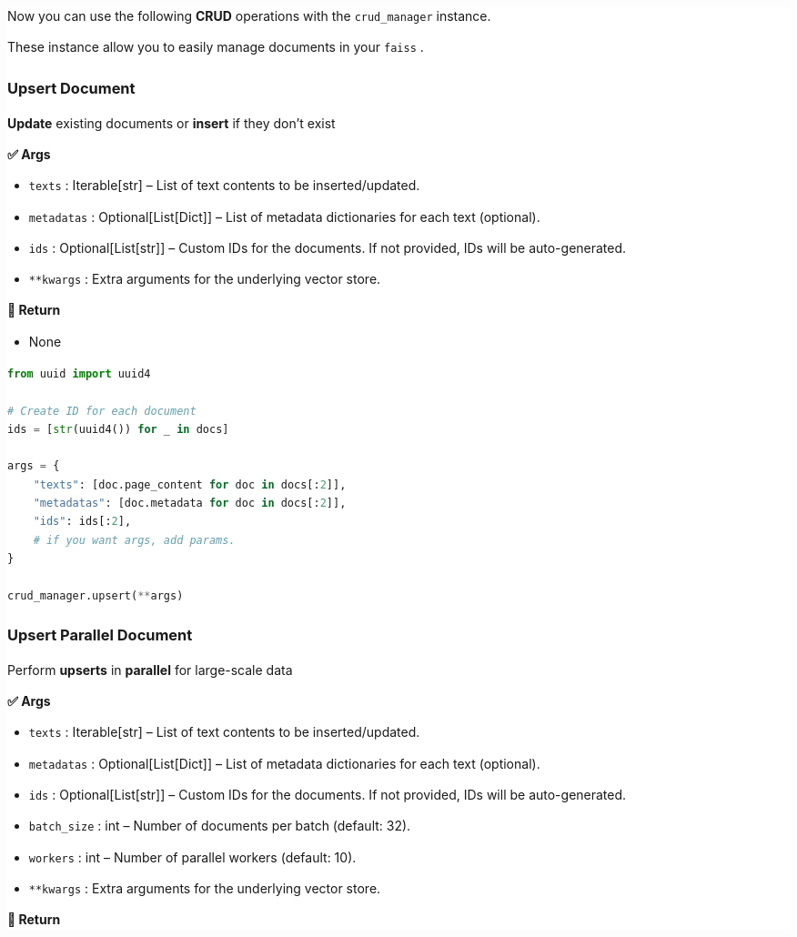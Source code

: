 Now you can use the following **CRUD** operations with the ```crud_manager``` instance.

These instance allow you to easily manage documents in your ```faiss``` .

### Upsert Document

**Update** existing documents or **insert** if they don’t exist

**✅ Args**

- ```texts``` : Iterable[str] – List of text contents to be inserted/updated.

- ```metadatas``` : Optional[List[Dict]] – List of metadata dictionaries for each text (optional).

- ```ids``` : Optional[List[str]] – Custom IDs for the documents. If not provided, IDs will be auto-generated.

- ```**kwargs``` : Extra arguments for the underlying vector store.

**🔄 Return**

- None

```python
from uuid import uuid4

# Create ID for each document
ids = [str(uuid4()) for _ in docs]

args = {
    "texts": [doc.page_content for doc in docs[:2]],
    "metadatas": [doc.metadata for doc in docs[:2]],
    "ids": ids[:2],
    # if you want args, add params.
}

crud_manager.upsert(**args)
```

### Upsert Parallel Document

Perform **upserts** in **parallel** for large-scale data

**✅ Args**

- ```texts``` : Iterable[str] – List of text contents to be inserted/updated.

- ```metadatas``` : Optional[List[Dict]] – List of metadata dictionaries for each text (optional).

- ```ids``` : Optional[List[str]] – Custom IDs for the documents. If not provided, IDs will be auto-generated.

- ```batch_size``` : int – Number of documents per batch (default: 32).

- ```workers``` : int – Number of parallel workers (default: 10).

- ```**kwargs``` : Extra arguments for the underlying vector store.

**🔄 Return**
